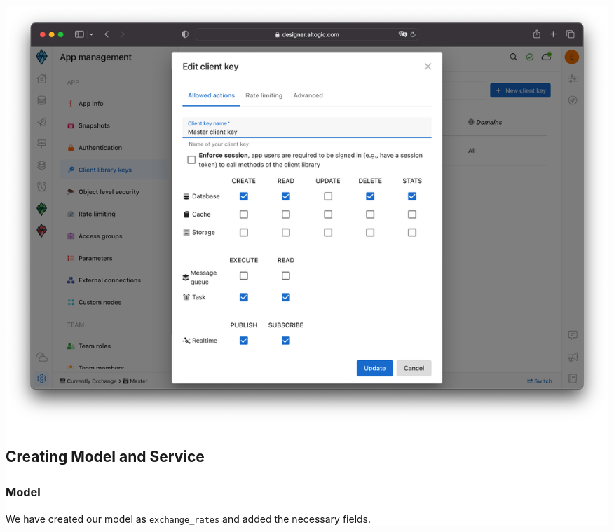 ![Client Keys](github/client-keys.png)

## Creating Model and Service

### Model
We have created our model as `exchange_rates` and added the necessary fields.
